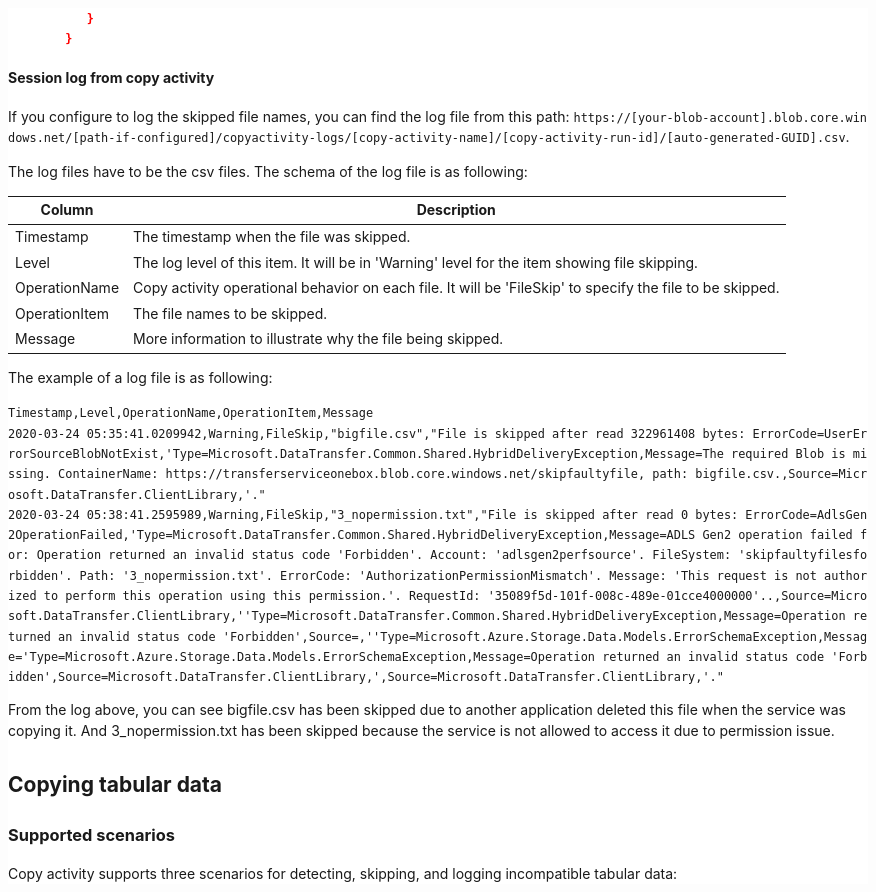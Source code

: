 ```json
           } 
        }

```

#### Session log from copy activity

If you configure to log the skipped file names, you can find the log file from this path: `https://[your-blob-account].blob.core.windows.net/[path-if-configured]/copyactivity-logs/[copy-activity-name]/[copy-activity-run-id]/[auto-generated-GUID].csv`. 

The log files have to be the csv files. The schema of the log file is as following:

Column | Description 
-------- | -----------  
Timestamp | The timestamp when the file was skipped.
Level | The log level of this item. It will be in 'Warning' level for the item showing file skipping.
OperationName | Copy activity operational behavior on each file. It will be 'FileSkip' to specify the file to be skipped.
OperationItem | The file names to be skipped.
Message | More information to illustrate why the file being skipped.

The example of a log file is as following: 
```
Timestamp,Level,OperationName,OperationItem,Message 
2020-03-24 05:35:41.0209942,Warning,FileSkip,"bigfile.csv","File is skipped after read 322961408 bytes: ErrorCode=UserErrorSourceBlobNotExist,'Type=Microsoft.DataTransfer.Common.Shared.HybridDeliveryException,Message=The required Blob is missing. ContainerName: https://transferserviceonebox.blob.core.windows.net/skipfaultyfile, path: bigfile.csv.,Source=Microsoft.DataTransfer.ClientLibrary,'." 
2020-03-24 05:38:41.2595989,Warning,FileSkip,"3_nopermission.txt","File is skipped after read 0 bytes: ErrorCode=AdlsGen2OperationFailed,'Type=Microsoft.DataTransfer.Common.Shared.HybridDeliveryException,Message=ADLS Gen2 operation failed for: Operation returned an invalid status code 'Forbidden'. Account: 'adlsgen2perfsource'. FileSystem: 'skipfaultyfilesforbidden'. Path: '3_nopermission.txt'. ErrorCode: 'AuthorizationPermissionMismatch'. Message: 'This request is not authorized to perform this operation using this permission.'. RequestId: '35089f5d-101f-008c-489e-01cce4000000'..,Source=Microsoft.DataTransfer.ClientLibrary,''Type=Microsoft.DataTransfer.Common.Shared.HybridDeliveryException,Message=Operation returned an invalid status code 'Forbidden',Source=,''Type=Microsoft.Azure.Storage.Data.Models.ErrorSchemaException,Message='Type=Microsoft.Azure.Storage.Data.Models.ErrorSchemaException,Message=Operation returned an invalid status code 'Forbidden',Source=Microsoft.DataTransfer.ClientLibrary,',Source=Microsoft.DataTransfer.ClientLibrary,'." 
```
From the log above, you can see bigfile.csv has been skipped due to another application deleted this file when the service was copying it. And 3_nopermission.txt has been skipped because the service is not allowed to access it due to permission issue.


## Copying tabular data 

### Supported scenarios
Copy activity supports three scenarios for detecting, skipping, and logging incompatible tabular data:
